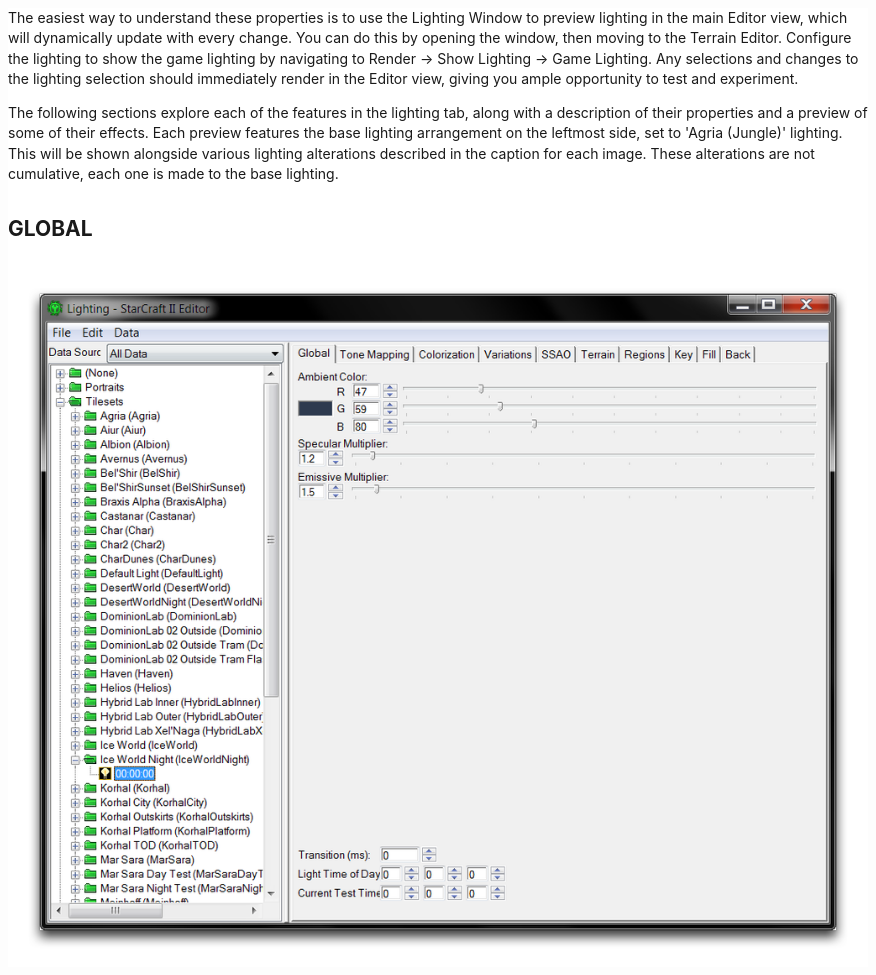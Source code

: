 The easiest way to understand these properties is to use the Lighting
Window to preview lighting in the main Editor view, which will
dynamically update with every change. You can do this by opening the
window, then moving to the Terrain Editor. Configure the lighting to
show the game lighting by navigating to Render -\> Show Lighting -\>
Game Lighting. Any selections and changes to the lighting selection
should immediately render in the Editor view, giving you ample
opportunity to test and experiment.

The following sections explore each of the features in the lighting tab,
along with a description of their properties and a preview of some of
their effects. Each preview features the base lighting arrangement on
the leftmost side, set to 'Agria (Jungle)' lighting. This will be shown
alongside various lighting alterations described in the caption for each
image. These alterations are not cumulative, each one is made to the
base lighting.

GLOBAL
------

![Image](./028_Lighting_Window/image2.png)
